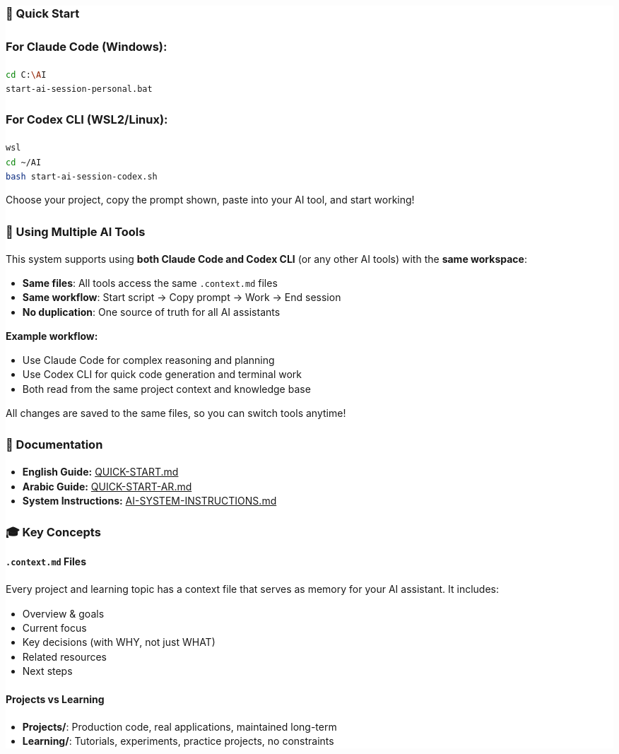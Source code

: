 ### 🚀 Quick Start

### For Claude Code (Windows):
```bash
cd C:\AI
start-ai-session-personal.bat
```

### For Codex CLI (WSL2/Linux):
```bash
wsl
cd ~/AI
bash start-ai-session-codex.sh
```

Choose your project, copy the prompt shown, paste into your AI tool, and start working!

### 🔄 Using Multiple AI Tools

This system supports using **both Claude Code and Codex CLI** (or any other AI tools) with the **same workspace**:

- **Same files**: All tools access the same `.context.md` files
- **Same workflow**: Start script → Copy prompt → Work → End session
- **No duplication**: One source of truth for all AI assistants

**Example workflow:**
- Use Claude Code for complex reasoning and planning
- Use Codex CLI for quick code generation and terminal work
- Both read from the same project context and knowledge base

All changes are saved to the same files, so you can switch tools anytime!

### 📖 Documentation

- **English Guide:** [QUICK-START.md](QUICK-START.md)
- **Arabic Guide:** [QUICK-START-AR.md](QUICK-START-AR.md)
- **System Instructions:** [AI-SYSTEM-INSTRUCTIONS.md](AI-SYSTEM-INSTRUCTIONS.md)

### 🎓 Key Concepts

#### `.context.md` Files
Every project and learning topic has a context file that serves as memory for your AI assistant. It includes:
- Overview & goals
- Current focus
- Key decisions (with WHY, not just WHAT)
- Related resources
- Next steps

#### Projects vs Learning
- **Projects/**: Production code, real applications, maintained long-term
- **Learning/**: Tutorials, experiments, practice projects, no constraints
